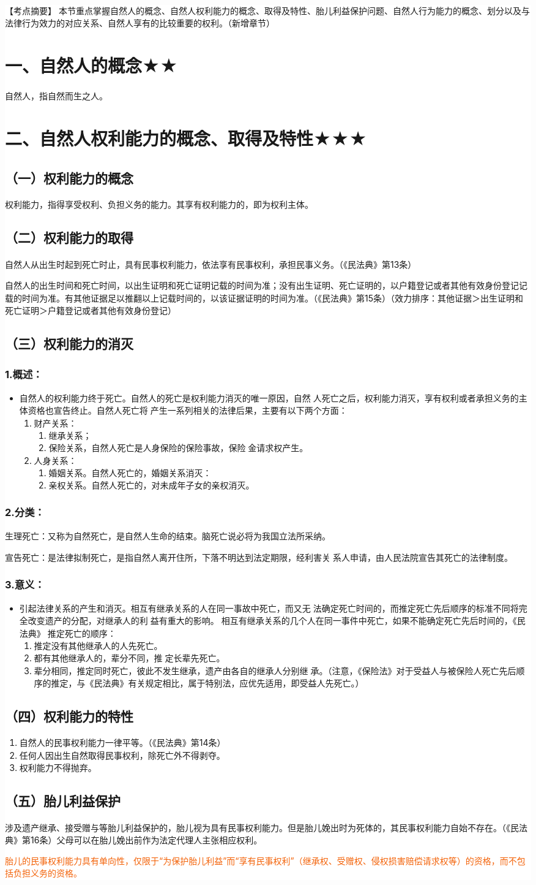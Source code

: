 【考点摘要】
本节重点掌握自然人的概念、自然人权利能力的概念、取得及特性、胎儿利益保护问题、自然人行为能力的概念、划分以及与法律行为效力的对应关系、自然人享有的比较重要的权利。（新增章节）
# 一、自然人的概念★★
自然人，指自然而生之人。
# 二、自然人权利能力的概念、取得及特性★★★
## （一）权利能力的概念
权利能力，指得享受权利、负担义务的能力。其享有权利能力的，即为权利主体。
## （二）权利能力的取得
自然人从出生时起到死亡时止，具有民事权利能力，依法享有民事权利，承担民事义务。（《民法典》第13条）

自然人的出生时间和死亡时间，以出生证明和死亡证明记载的时间为准；没有出生证明、死亡证明的，以户籍登记或者其他有效身份登记记载的时间为准。有其他证据足以推翻以上记载时间的，以该证据证明的时间为准。（《民法典》第15条）（效力排序：其他证据＞出生证明和死亡证明＞户籍登记或者其他有效身份登记）
## （三）权利能力的消灭
### 1.概述：
- 自然人的权利能力终于死亡。自然人的死亡是权利能力消灭的唯一原因，自然 人死亡之后，权利能力消灭，享有权利或者承担义务的主体资格也宣告终止。自然人死亡将 产生一系列相关的法律后果，主要有以下两个方面： 
	1. 财产关系：
		1. 继承关系；
		2. 保险关系，自然人死亡是人身保险的保险事故，保险 金请求权产生。 
	2. 人身关系：
		1. 婚姻关系。自然人死亡的，婚姻关系消灭：
		2. 亲权关系。自然人死亡的，对未成年子女的亲权消灭。
### 2.分类： 
生理死亡：又称为自然死亡，是自然人生命的结束。脑死亡说必将为我国立法所采纳。

宣告死亡：是法律拟制死亡，是指自然人离开住所，下落不明达到法定期限，经利害关 系人申请，由人民法院宣告其死亡的法律制度。 
### 3.意义：
- 引起法律关系的产生和消灭。相互有继承关系的人在同一事故中死亡，而又无 法确定死亡时间的，而推定死亡先后顺序的标准不同将完全改变遗产的分配，对继承人的利 益有重大的影响。 相互有继承关系的几个人在同一事件中死亡，如果不能确定死亡先后时间的，《民法典》 推定死亡的顺序：
	1. 推定没有其他继承人的人先死亡。
	2. 都有其他继承人的，辈分不同，推 定长辈先死亡。
	3. 辈分相同，推定同时死亡，彼此不发生继承，遗产由各自的继承人分别继 承。（注意，《保险法》对于受益人与被保险人死亡先后顺序的推定，与《民法典》有关规定相比，属于特别法，应优先适用，即受益人先死亡。）
## （四）权利能力的特性
1. 自然人的民事权利能力一律平等。（《民法典》第14条）
2. 任何人因出生自然取得民事权利，除死亡外不得剥夺。
3. 权利能力不得抛弃。
## （五）胎儿利益保护
涉及遗产继承、接受赠与等胎儿利益保护的，胎儿视为具有民事权利能力。但是胎儿娩出时为死体的，其民事权利能力自始不存在。（《民法典》第16条）父母可以在胎儿娩出前作为法定代理人主张相应权利。

<font color=#F36208>胎儿的民事权利能力具有单向性，仅限于“为保护胎儿利益”而“享有民事权利”（继承权、受赠权、侵权损害赔偿请求权等）的资格，而不包括负担义务的资格。 </font>
